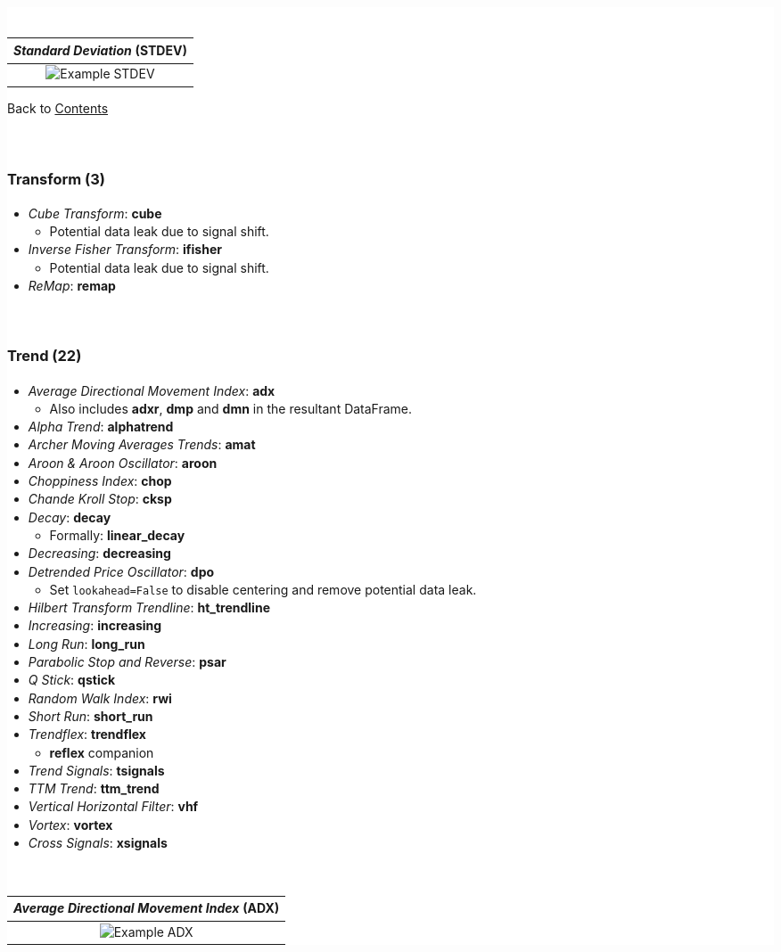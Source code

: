 <br/>

|      _Standard Deviation_ (STDEV)       |
| :-------------------------------------: |
| ![Example STDEV](/images/SPY_STDEV.png) |

Back to [Contents](#contents)

<br/>

### **Transform** (3)

- _Cube Transform_: **cube**
  - Potential data leak due to signal shift.
- _Inverse Fisher Transform_: **ifisher**
  - Potential data leak due to signal shift.
- _ReMap_: **remap**

<br/>

### **Trend** (22)

- _Average Directional Movement Index_: **adx**
  - Also includes **adxr**, **dmp** and **dmn** in the resultant DataFrame.
- _Alpha Trend_: **alphatrend**
- _Archer Moving Averages Trends_: **amat**
- _Aroon & Aroon Oscillator_: **aroon**
- _Choppiness Index_: **chop**
- _Chande Kroll Stop_: **cksp**
- _Decay_: **decay**
  - Formally: **linear_decay**
- _Decreasing_: **decreasing**
- _Detrended Price Oscillator_: **dpo**
  - Set `lookahead=False` to disable centering and remove potential data leak.
- _Hilbert Transform Trendline_: **ht_trendline**
- _Increasing_: **increasing**
- _Long Run_: **long_run**
- _Parabolic Stop and Reverse_: **psar**
- _Q Stick_: **qstick**
- _Random Walk Index_: **rwi**
- _Short Run_: **short_run**
- _Trendflex_: **trendflex**
  - **reflex** companion
- _Trend Signals_: **tsignals**
- _TTM Trend_: **ttm_trend**
- _Vertical Horizontal Filter_: **vhf**
- _Vortex_: **vortex**
- _Cross Signals_: **xsignals**

<br/>

| _Average Directional Movement Index_ (ADX) |
| :----------------------------------------: |
|    ![Example ADX](/images/SPY_ADX.png)     |
